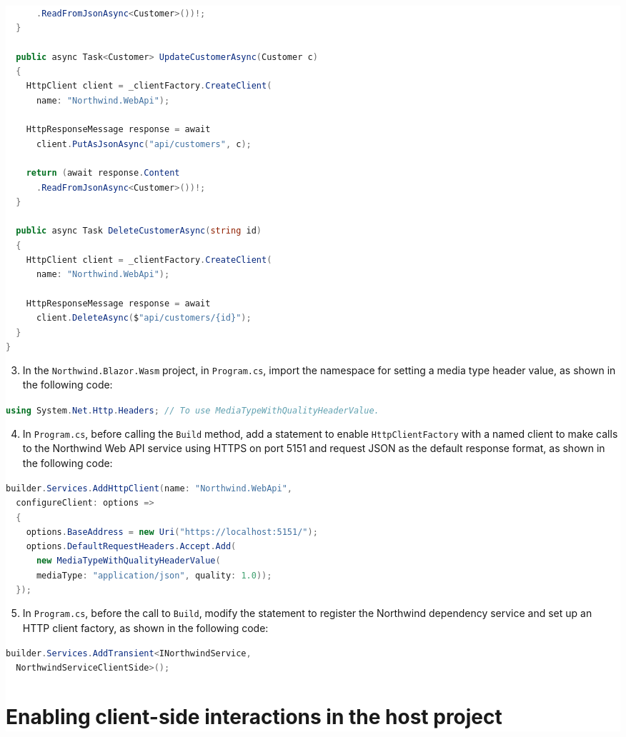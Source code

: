 ```cs
      .ReadFromJsonAsync<Customer>())!;
  }

  public async Task<Customer> UpdateCustomerAsync(Customer c)
  {
    HttpClient client = _clientFactory.CreateClient(
      name: "Northwind.WebApi");

    HttpResponseMessage response = await 
      client.PutAsJsonAsync("api/customers", c);

    return (await response.Content
      .ReadFromJsonAsync<Customer>())!;
  }

  public async Task DeleteCustomerAsync(string id)
  {
    HttpClient client = _clientFactory.CreateClient(
      name: "Northwind.WebApi");

    HttpResponseMessage response = await     
      client.DeleteAsync($"api/customers/{id}");
  }
}
```
3.	In the `Northwind.Blazor.Wasm` project, in `Program.cs`, import the namespace for setting a media type header value, as shown in the following code:
```cs
using System.Net.Http.Headers; // To use MediaTypeWithQualityHeaderValue.
```
4.	In `Program.cs`, before calling the `Build` method, add a statement to enable `HttpClientFactory` with a named client to make calls to the Northwind Web API service using HTTPS on port 5151 and request JSON as the default response format, as shown in the following code:
```cs
builder.Services.AddHttpClient(name: "Northwind.WebApi",
  configureClient: options =>
  {
    options.BaseAddress = new Uri("https://localhost:5151/");
    options.DefaultRequestHeaders.Accept.Add(
      new MediaTypeWithQualityHeaderValue(
      mediaType: "application/json", quality: 1.0));
  });
```

5.	In `Program.cs`, before the call to `Build`, modify the statement to register the Northwind dependency service and set up an HTTP client factory, as shown in the following code:
```cs
builder.Services.AddTransient<INorthwindService,
  NorthwindServiceClientSide>();
```

# Enabling client-side interactions in the host project
